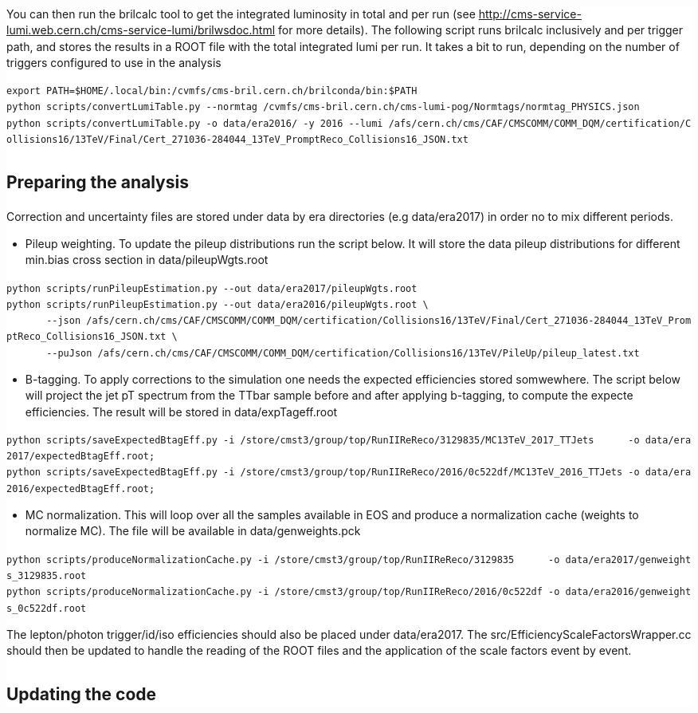 You can then run the brilcalc tool to get the integrated luminosity in total and per run 
(see http://cms-service-lumi.web.cern.ch/cms-service-lumi/brilwsdoc.html for more details).
The following script runs brilcalc inclusively and per trigger path, and stores the results in a ROOT file with the total integrated lumi per run.
It takes a bit to run, depending on the number of triggers configured to use in the analysis
```
export PATH=$HOME/.local/bin:/cvmfs/cms-bril.cern.ch/brilconda/bin:$PATH
python scripts/convertLumiTable.py --normtag /cvmfs/cms-bril.cern.ch/cms-lumi-pog/Normtags/normtag_PHYSICS.json 
python scripts/convertLumiTable.py -o data/era2016/ -y 2016 --lumi /afs/cern.ch/cms/CAF/CMSCOMM/COMM_DQM/certification/Collisions16/13TeV/Final/Cert_271036-284044_13TeV_PromptReco_Collisions16_JSON.txt
```

## Preparing the analysis 

Correction and uncertainty files are stored under data by era directories (e.g data/era2017) in order no to mix different periods.

* Pileup weighting. To update the pileup distributions run the script below. It will store the data pileup distributions for different min.bias cross section in data/pileupWgts.root
```
python scripts/runPileupEstimation.py --out data/era2017/pileupWgts.root
python scripts/runPileupEstimation.py --out data/era2016/pileupWgts.root \
       --json /afs/cern.ch/cms/CAF/CMSCOMM/COMM_DQM/certification/Collisions16/13TeV/Final/Cert_271036-284044_13TeV_PromptReco_Collisions16_JSON.txt \
       --puJson /afs/cern.ch/cms/CAF/CMSCOMM/COMM_DQM/certification/Collisions16/13TeV/PileUp/pileup_latest.txt
```
* B-tagging. To apply corrections to the simulation one needs the expected efficiencies stored somwewhere. The script below will project the jet pT spectrum from the TTbar sample before and after applying b-tagging, to compute the expecte efficiencies. The result will be stored in data/expTageff.root
```
python scripts/saveExpectedBtagEff.py -i /store/cmst3/group/top/RunIIReReco/3129835/MC13TeV_2017_TTJets      -o data/era2017/expectedBtagEff.root;
python scripts/saveExpectedBtagEff.py -i /store/cmst3/group/top/RunIIReReco/2016/0c522df/MC13TeV_2016_TTJets -o data/era2016/expectedBtagEff.root;
```
* MC normalization. This will loop over all the samples available in EOS and produce a normalization cache (weights to normalize MC). The file will be available in data/genweights.pck
```
python scripts/produceNormalizationCache.py -i /store/cmst3/group/top/RunIIReReco/3129835      -o data/era2017/genweights_3129835.root
python scripts/produceNormalizationCache.py -i /store/cmst3/group/top/RunIIReReco/2016/0c522df -o data/era2016/genweights_0c522df.root
```
The lepton/photon trigger/id/iso efficiencies should also be placed under data/era2017. 
The src/EfficiencyScaleFactorsWrapper.cc  should then be updated to handle the reading of the ROOT files and the application of the scale factors
event by event.

## Updating the code
